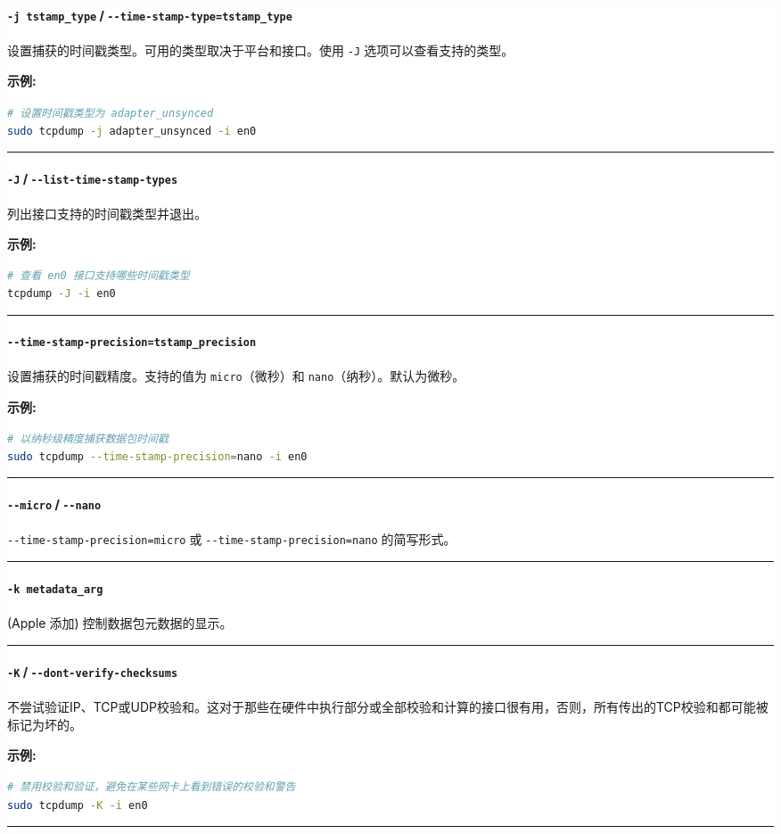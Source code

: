 #### `-j tstamp_type` / `--time-stamp-type=tstamp_type`

设置捕获的时间戳类型。可用的类型取决于平台和接口。使用 `-J` 选项可以查看支持的类型。

**示例:**
```bash
# 设置时间戳类型为 adapter_unsynced
sudo tcpdump -j adapter_unsynced -i en0
```

---

#### `-J` / `--list-time-stamp-types`

列出接口支持的时间戳类型并退出。

**示例:**
```bash
# 查看 en0 接口支持哪些时间戳类型
tcpdump -J -i en0
```

---

#### `--time-stamp-precision=tstamp_precision`

设置捕获的时间戳精度。支持的值为 `micro`（微秒）和 `nano`（纳秒）。默认为微秒。

**示例:**
```bash
# 以纳秒级精度捕获数据包时间戳
sudo tcpdump --time-stamp-precision=nano -i en0
```

---

#### `--micro` / `--nano`

`--time-stamp-precision=micro` 或 `--time-stamp-precision=nano` 的简写形式。

---

#### `-k metadata_arg`

(Apple 添加) 控制数据包元数据的显示。

---

#### `-K` / `--dont-verify-checksums`

不尝试验证IP、TCP或UDP校验和。这对于那些在硬件中执行部分或全部校验和计算的接口很有用，否则，所有传出的TCP校验和都可能被标记为坏的。

**示例:**
```bash
# 禁用校验和验证，避免在某些网卡上看到错误的校验和警告
sudo tcpdump -K -i en0
```

---
